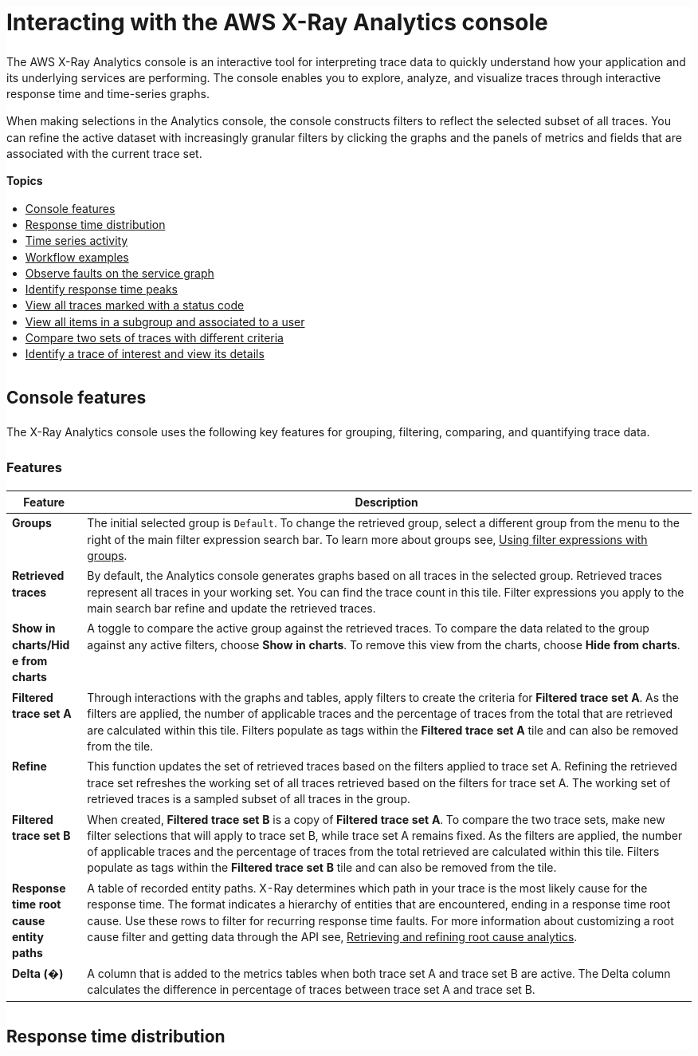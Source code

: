 # Interacting with the AWS X\-Ray Analytics console<a name="xray-console-analytics"></a>

The AWS X\-Ray Analytics console is an interactive tool for interpreting trace data to quickly understand how your application and its underlying services are performing\. The console enables you to explore, analyze, and visualize traces through interactive response time and time\-series graphs\. 

When making selections in the Analytics console, the console constructs filters to reflect the selected subset of all traces\. You can refine the active dataset with increasingly granular filters by clicking the graphs and the panels of metrics and fields that are associated with the current trace set\.

**Topics**
+ [Console features](#xray-console-analytics-features)
+ [Response time distribution](#xray-console-analytics-response)
+ [Time series activity](#xray-console-analytics-time)
+ [Workflow examples](#xray-console-analytics-workflows)
+ [Observe faults on the service graph](#xray-console-analytics-observe-faults)
+ [Identify response time peaks](#xray-console-analytics-response-peaks)
+ [View all traces marked with a status code](#xray-console-analytics-response-peaks)
+ [View all items in a subgroup and associated to a user](#xray-console-analytics-subgroups)
+ [Compare two sets of traces with different criteria](#xray-console-analytics-compare)
+ [Identify a trace of interest and view its details](#xray-console-analytics-identify)

## Console features<a name="xray-console-analytics-features"></a>

The X\-Ray Analytics console uses the following key features for grouping, filtering, comparing, and quantifying trace data\.

### Features<a name="xray-console-analytics-features-table"></a>


| Feature | Description | 
| --- | --- | 
|  **Groups**  |  The initial selected group is `Default`\. To change the retrieved group, select a different group from the menu to the right of the main filter expression search bar\. To learn more about groups see, [Using filter expressions with groups](https://docs.aws.amazon.com/xray/latest/devguide/xray-console-filters.html#groups)\.  | 
|  **Retrieved traces**  |  By default, the Analytics console generates graphs based on all traces in the selected group\. Retrieved traces represent all traces in your working set\. You can find the trace count in this tile\. Filter expressions you apply to the main search bar refine and update the retrieved traces\.  | 
|  **Show in charts/Hide from charts**  |  A toggle to compare the active group against the retrieved traces\. To compare the data related to the group against any active filters, choose **Show in charts**\. To remove this view from the charts, choose **Hide from charts**\.  | 
|  **Filtered trace set A**  |  Through interactions with the graphs and tables, apply filters to create the criteria for **Filtered trace set A**\. As the filters are applied, the number of applicable traces and the percentage of traces from the total that are retrieved are calculated within this tile\. Filters populate as tags within the **Filtered trace set A** tile and can also be removed from the tile\.  | 
|  **Refine**  |  This function updates the set of retrieved traces based on the filters applied to trace set A\. Refining the retrieved trace set refreshes the working set of all traces retrieved based on the filters for trace set A\. The working set of retrieved traces is a sampled subset of all traces in the group\.  | 
|  **Filtered trace set B**  |  When created, **Filtered trace set B** is a copy of **Filtered trace set A**\. To compare the two trace sets, make new filter selections that will apply to trace set B, while trace set A remains fixed\. As the filters are applied, the number of applicable traces and the percentage of traces from the total retrieved are calculated within this tile\. Filters populate as tags within the **Filtered trace set B** tile and can also be removed from the tile\.  | 
|  **Response time root cause entity paths**  |  A table of recorded entity paths\. X\-Ray determines which path in your trace is the most likely cause for the response time\. The format indicates a hierarchy of entities that are encountered, ending in a response time root cause\. Use these rows to filter for recurring response time faults\. For more information about customizing a root cause filter and getting data through the API see, [Retrieving and refining root cause analytics](https://docs.aws.amazon.com/xray/latest/devguide/xray-api-gettingdata.html#xray-api-analytics)\.  | 
|  **Delta \(**�**\)**  |  A column that is added to the metrics tables when both trace set A and trace set B are active\. The Delta column calculates the difference in percentage of traces between trace set A and trace set B\.   | 

## Response time distribution<a name="xray-console-analytics-response"></a>

